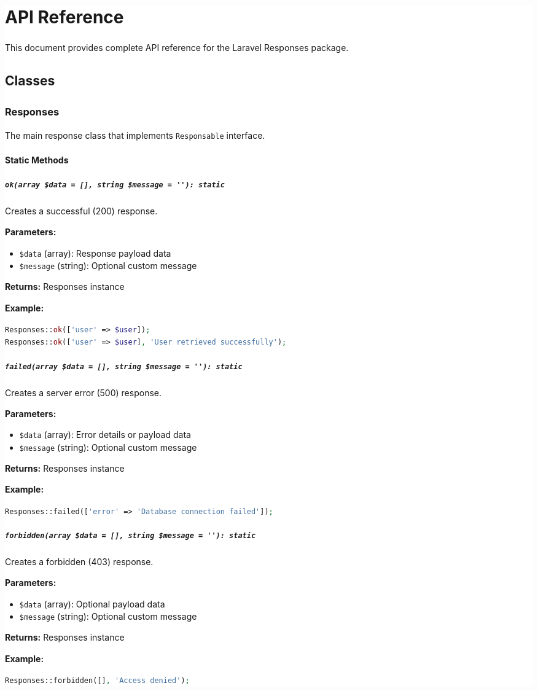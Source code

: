 # API Reference

This document provides complete API reference for the Laravel Responses package.

## Classes

### Responses

The main response class that implements `Responsable` interface.

#### Static Methods

##### `ok(array $data = [], string $message = ''): static`

Creates a successful (200) response.

**Parameters:**
- `$data` (array): Response payload data
- `$message` (string): Optional custom message

**Returns:** Responses instance

**Example:**
```php
Responses::ok(['user' => $user]);
Responses::ok(['user' => $user], 'User retrieved successfully');
```

##### `failed(array $data = [], string $message = ''): static`

Creates a server error (500) response.

**Parameters:**
- `$data` (array): Error details or payload data
- `$message` (string): Optional custom message

**Returns:** Responses instance

**Example:**
```php
Responses::failed(['error' => 'Database connection failed']);
```

##### `forbidden(array $data = [], string $message = ''): static`

Creates a forbidden (403) response.

**Parameters:**
- `$data` (array): Optional payload data
- `$message` (string): Optional custom message

**Returns:** Responses instance

**Example:**
```php
Responses::forbidden([], 'Access denied');
```
